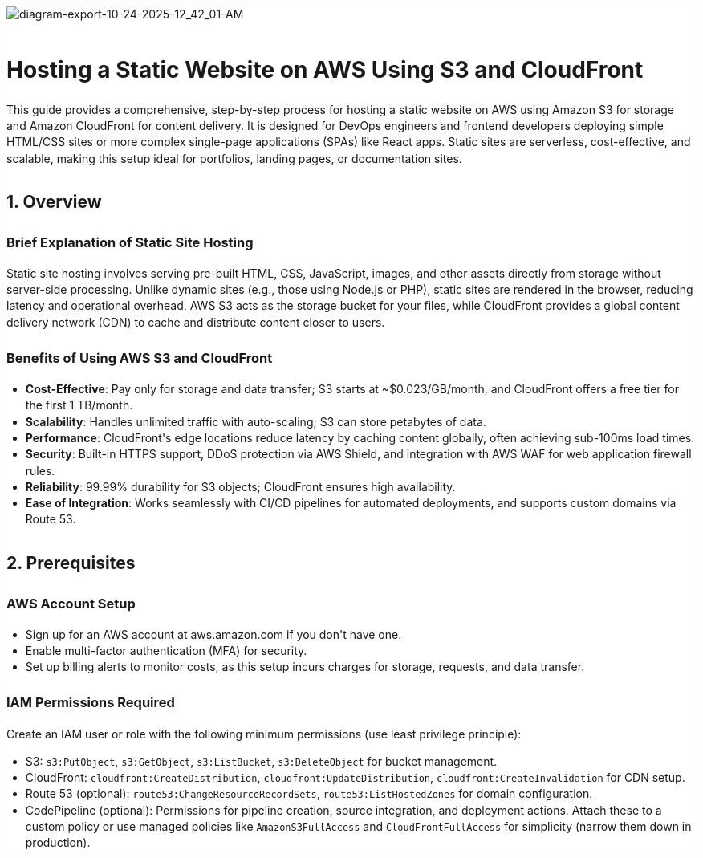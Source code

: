 <img width="1307" height="898" alt="diagram-export-10-24-2025-12_42_01-AM" src="https://github.com/user-attachments/assets/8bdf14cd-115d-45fd-9a61-bcb4a7b8582f" />

# Hosting a Static Website on AWS Using S3 and CloudFront

This guide provides a comprehensive, step-by-step process for hosting a static website on AWS using Amazon S3 for storage and Amazon CloudFront for content delivery. It is designed for DevOps engineers and frontend developers deploying simple HTML/CSS sites or more complex single-page applications (SPAs) like React apps. Static sites are serverless, cost-effective, and scalable, making this setup ideal for portfolios, landing pages, or documentation sites.

## 1. Overview

### Brief Explanation of Static Site Hosting
Static site hosting involves serving pre-built HTML, CSS, JavaScript, images, and other assets directly from storage without server-side processing. Unlike dynamic sites (e.g., those using Node.js or PHP), static sites are rendered in the browser, reducing latency and operational overhead. AWS S3 acts as the storage bucket for your files, while CloudFront provides a global content delivery network (CDN) to cache and distribute content closer to users.

### Benefits of Using AWS S3 and CloudFront
- **Cost-Effective**: Pay only for storage and data transfer; S3 starts at ~$0.023/GB/month, and CloudFront offers a free tier for the first 1 TB/month.
- **Scalability**: Handles unlimited traffic with auto-scaling; S3 can store petabytes of data.
- **Performance**: CloudFront's edge locations reduce latency by caching content globally, often achieving sub-100ms load times.
- **Security**: Built-in HTTPS support, DDoS protection via AWS Shield, and integration with AWS WAF for web application firewall rules.
- **Reliability**: 99.99% durability for S3 objects; CloudFront ensures high availability.
- **Ease of Integration**: Works seamlessly with CI/CD pipelines for automated deployments, and supports custom domains via Route 53.

## 2. Prerequisites

### AWS Account Setup
- Sign up for an AWS account at [aws.amazon.com](https://aws.amazon.com) if you don't have one.
- Enable multi-factor authentication (MFA) for security.
- Set up billing alerts to monitor costs, as this setup incurs charges for storage, requests, and data transfer.

### IAM Permissions Required
Create an IAM user or role with the following minimum permissions (use least privilege principle):
- S3: `s3:PutObject`, `s3:GetObject`, `s3:ListBucket`, `s3:DeleteObject` for bucket management.
- CloudFront: `cloudfront:CreateDistribution`, `cloudfront:UpdateDistribution`, `cloudfront:CreateInvalidation` for CDN setup.
- Route 53 (optional): `route53:ChangeResourceRecordSets`, `route53:ListHostedZones` for domain configuration.
- CodePipeline (optional): Permissions for pipeline creation, source integration, and deployment actions.
Attach these to a custom policy or use managed policies like `AmazonS3FullAccess` and `CloudFrontFullAccess` for simplicity (narrow them down in production).
